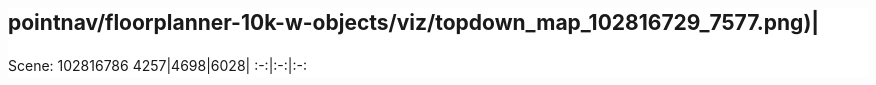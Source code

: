 pointnav/floorplanner-10k-w-objects/viz/topdown_map_102816729_7577.png)|
-----
Scene: 102816786
4257|4698|6028|
:-:|:-:|:-: